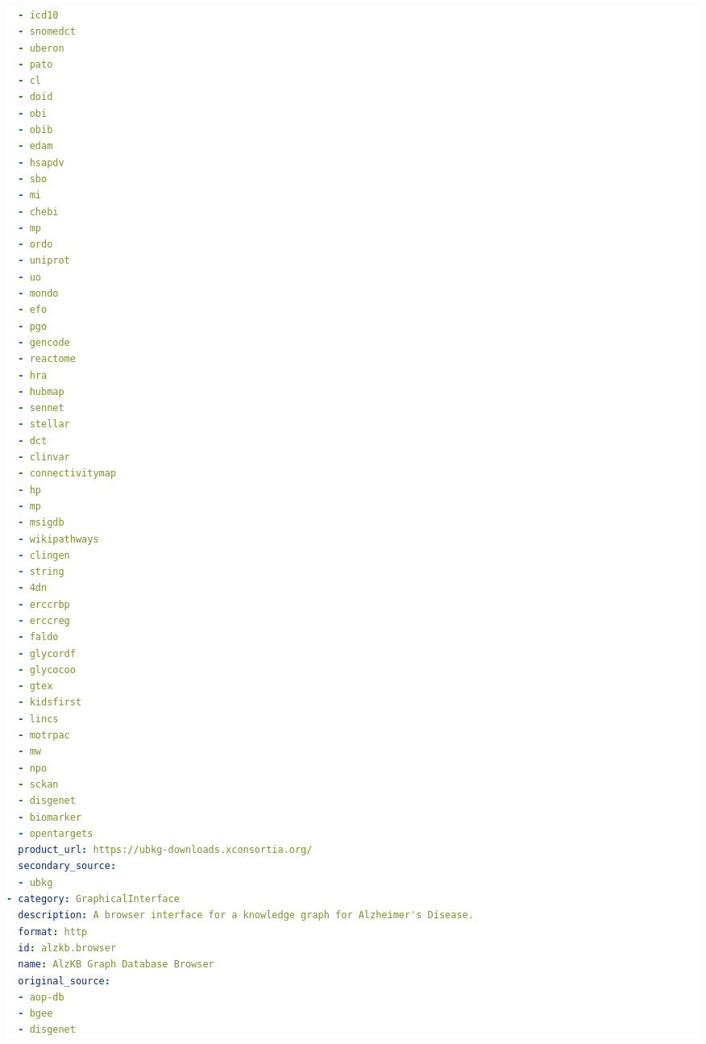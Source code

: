 ```yaml
  - icd10
  - snomedct
  - uberon
  - pato
  - cl
  - doid
  - obi
  - obib
  - edam
  - hsapdv
  - sbo
  - mi
  - chebi
  - mp
  - ordo
  - uniprot
  - uo
  - mondo
  - efo
  - pgo
  - gencode
  - reactome
  - hra
  - hubmap
  - sennet
  - stellar
  - dct
  - clinvar
  - connectivitymap
  - hp
  - mp
  - msigdb
  - wikipathways
  - clingen
  - string
  - 4dn
  - erccrbp
  - erccreg
  - faldo
  - glycordf
  - glycocoo
  - gtex
  - kidsfirst
  - lincs
  - motrpac
  - mw
  - npo
  - sckan
  - disgenet
  - biomarker
  - opentargets
  product_url: https://ubkg-downloads.xconsortia.org/
  secondary_source:
  - ubkg
- category: GraphicalInterface
  description: A browser interface for a knowledge graph for Alzheimer's Disease.
  format: http
  id: alzkb.browser
  name: AlzKB Graph Database Browser
  original_source:
  - aop-db
  - bgee
  - disgenet
```